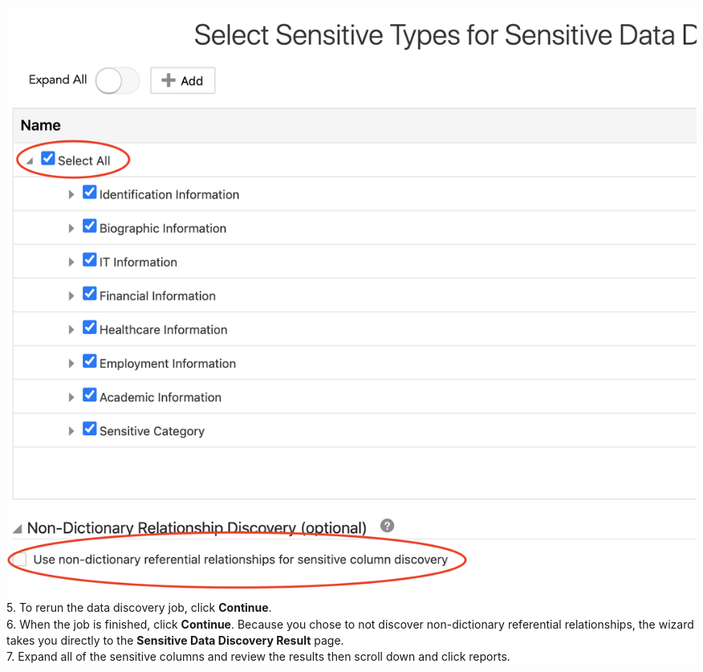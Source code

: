 ![](./images/4.3.1.png " ")<br/>
5.	To rerun the data discovery job, click **Continue**.<br/>
6.	When the job is finished, click **Continue**. Because you chose to not discover non-dictionary referential relationships, the wizard takes you directly to the **Sensitive Data Discovery Result** page.<br/>
7.	Expand all of the sensitive columns and review the results then scroll down and click reports.<br/>
